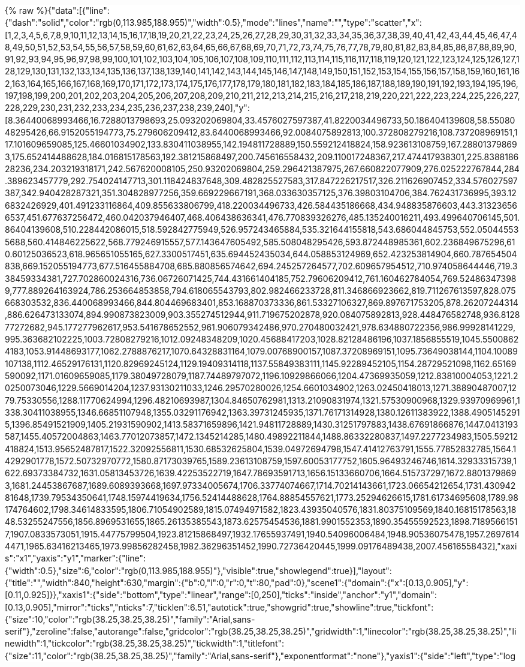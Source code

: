   {% raw
%}{"data":[{"line":{"dash":"solid","color":"rgb(0,113.985,188.955)","width":0.5},"mode":"lines","name":"","type":"scatter","x":[1,2,3,4,5,6,7,8,9,10,11,12,13,14,15,16,17,18,19,20,21,22,23,24,25,26,27,28,29,30,31,32,33,34,35,36,37,38,39,40,41,42,43,44,45,46,47,48,49,50,51,52,53,54,55,56,57,58,59,60,61,62,63,64,65,66,67,68,69,70,71,72,73,74,75,76,77,78,79,80,81,82,83,84,85,86,87,88,89,90,91,92,93,94,95,96,97,98,99,100,101,102,103,104,105,106,107,108,109,110,111,112,113,114,115,116,117,118,119,120,121,122,123,124,125,126,127,128,129,130,131,132,133,134,135,136,137,138,139,140,141,142,143,144,145,146,147,148,149,150,151,152,153,154,155,156,157,158,159,160,161,162,163,164,165,166,167,168,169,170,171,172,173,174,175,176,177,178,179,180,181,182,183,184,185,186,187,188,189,190,191,192,193,194,195,196,197,198,199,200,201,202,203,204,205,206,207,208,209,210,211,212,213,214,215,216,217,218,219,220,221,222,223,224,225,226,227,228,229,230,231,232,233,234,235,236,237,238,239,240],"y":[8.36440068993466,16.7288013798693,25.093202069804,33.4576027597387,41.8220034496733,50.186404139608,58.5508048295426,66.9152055194773,75.279606209412,83.6440068993466,92.0084075892813,100.372808279216,108.737208969151,117.101609659085,125.46601034902,133.830411038955,142.194811728889,150.559212418824,158.923613108759,167.288013798693,175.652414488628,184.016815178563,192.381215868497,200.745616558432,209.110017248367,217.474417938301,225.838818628236,234.203219318171,242.567620008105,250.93202069804,259.296421387975,267.660822077909,276.025222767844,284.389623457779,292.754024147713,301.118424837648,309.482825527583,317.847226217517,326.211626907452,334.576027597387,342.940428287321,351.304828977256,359.669229667191,368.033630357125,376.39803104706,384.762431736995,393.126832426929,401.491233116864,409.855633806799,418.220034496733,426.584435186668,434.948835876603,443.313236566537,451.677637256472,460.042037946407,468.406438636341,476.770839326276,485.135240016211,493.499640706145,501.86404139608,510.228442086015,518.592842775949,526.957243465884,535.321644155818,543.686044845753,552.050445535688,560.414846225622,568.779246915557,577.143647605492,585.508048295426,593.872448985361,602.236849675296,610.60125036523,618.965651055165,627.3300517451,635.694452435034,644.058853124969,652.423253814904,660.787654504838,669.152055194773,677.516455884708,685.880856574642,694.245257264577,702.609657954512,710.974058644446,719.338459334381,727.702860024316,736.06726071425,744.431661404185,752.79606209412,761.160462784054,769.524863473989,777.889264163924,786.253664853858,794.618065543793,802.982466233728,811.346866923662,819.711267613597,828.075668303532,836.440068993466,844.804469683401,853.168870373336,861.53327106327,869.897671753205,878.26207244314,886.626473133074,894.990873823009,903.355274512944,911.719675202878,920.084075892813,928.448476582748,936.812877272682,945.177277962617,953.541678652552,961.906079342486,970.270480032421,978.634880722356,986.99928141229,995.363682102225,1003.72808279216,1012.09248348209,1020.45688417203,1028.82128486196,1037.1856855519,1045.55008624183,1053.91448693177,1062.2788876217,1070.64328831164,1079.00768900157,1087.37208969151,1095.73649038144,1104.10089107138,1112.46529176131,1120.82969245124,1129.19409314118,1137.55849383111,1145.92289452105,1154.28729521098,1162.65169590092,1171.01609659085,1179.38049728079,1187.74489797072,1196.10929866066,1204.47369935059,1212.83810004053,1221.20250073046,1229.5669014204,1237.93130211033,1246.29570280026,1254.6601034902,1263.02450418013,1271.38890487007,1279.75330556,1288.11770624994,1296.48210693987,1304.84650762981,1313.21090831974,1321.57530900968,1329.93970969961,1338.30411038955,1346.66851107948,1355.03291176942,1363.39731245935,1371.76171314928,1380.12611383922,1388.49051452915,1396.85491521909,1405.21931590902,1413.58371659896,1421.94811728889,1430.31251797883,1438.67691866876,1447.0413193587,1455.40572004863,1463.77012073857,1472.1345214285,1480.49892211844,1488.86332280837,1497.2277234983,1505.59212418824,1513.95652487817,1522.32092556811,1530.68532625804,1539.04972694798,1547.41412763791,1555.77852832785,1564.14292901778,1572.50732970772,1580.87173039765,1589.23613108759,1597.60053177752,1605.96493246746,1614.32933315739,1622.69373384732,1631.05813453726,1639.42253522719,1647.78693591713,1656.15133660706,1664.515737297,1672.88013798693,1681.24453867687,1689.6089393668,1697.97334005674,1706.33774074667,1714.70214143661,1723.06654212654,1731.43094281648,1739.79534350641,1748.15974419634,1756.52414488628,1764.88854557621,1773.25294626615,1781.61734695608,1789.98174764602,1798.34614833595,1806.71054902589,1815.07494971582,1823.43935040576,1831.80375109569,1840.16815178563,1848.53255247556,1856.8969531655,1865.26135385543,1873.62575454536,1881.9901552353,1890.35455592523,1898.71895661517,1907.0833573051,1915.44775799504,1923.81215868497,1932.17655937491,1940.54096006484,1948.90536075478,1957.26976144471,1965.63416213465,1973.99856282458,1982.36296351452,1990.72736420445,1999.09176489438,2007.45616558432],"xaxis":"x1","yaxis":"y1","marker":{"line":{"width":0.5},"size":6,"color":"rgb(0,113.985,188.955)"},"visible":true,"showlegend":true}],"layout":{"title":"","width":840,"height":630,"margin":{"b":0,"l":0,"r":0,"t":80,"pad":0},"scene1":{"domain":{"x":[0.13,0.905],"y":[0.11,0.925]}},"xaxis1":{"side":"bottom","type":"linear","range":[0,250],"ticks":"inside","anchor":"y1","domain":[0.13,0.905],"mirror":"ticks","nticks":7,"ticklen":6.51,"autotick":true,"showgrid":true,"showline":true,"tickfont":{"size":10,"color":"rgb(38.25,38.25,38.25)","family":"Arial,sans-serif"},"zeroline":false,"autorange":false,"gridcolor":"rgb(38.25,38.25,38.25)","gridwidth":1,"linecolor":"rgb(38.25,38.25,38.25)","linewidth":1,"tickcolor":"rgb(38.25,38.25,38.25)","tickwidth":1,"titlefont":{"size":11,"color":"rgb(38.25,38.25,38.25)","family":"Arial,sans-serif"},"exponentformat":"none"},"yaxis1":{"side":"left","type":"log